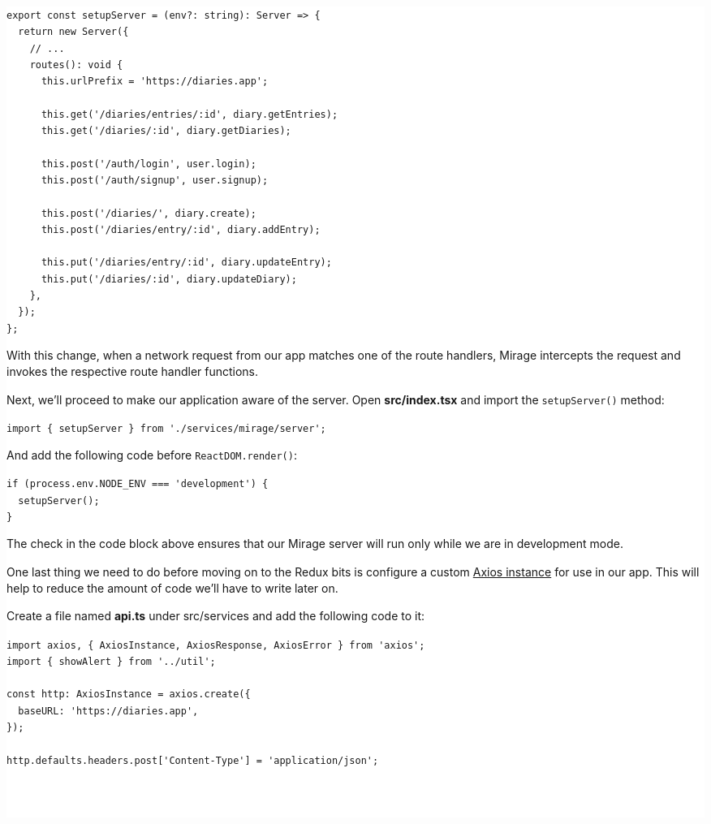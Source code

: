 <pre><code class="language-ts">export const setupServer = (env?: string): Server =&gt; {
  return new Server({
    // ...
    routes(): void {
      this.urlPrefix = 'https://diaries.app';

      this.get('/diaries/entries/:id', diary.getEntries);
      this.get('/diaries/:id', diary.getDiaries);

      this.post('/auth/login', user.login);
      this.post('/auth/signup', user.signup);

      this.post('/diaries/', diary.create);
      this.post('/diaries/entry/:id', diary.addEntry);

      this.put('/diaries/entry/:id', diary.updateEntry);
      this.put('/diaries/:id', diary.updateDiary);
    },
  });
};
</code></pre>
    
With this change, when a network request from our app matches one of the route handlers, Mirage intercepts the request and invokes the respective route handler functions.

Next, we’ll proceed to make our application aware of the server. Open **src/index.tsx** and import the `setupServer()` method:

<pre><code class="language-ts">import { setupServer } from './services/mirage/server';
</code></pre>

And add the following code before `ReactDOM.render()`:

<pre><code class="language-ts">if (process.env.NODE_ENV === 'development') {
  setupServer();
}
</code></pre>
   
The check in the code block above ensures that our Mirage server will run only while we are in development mode.

One last thing we need to do before moving on to the Redux bits is configure a custom [Axios instance](https://www.npmjs.com/package/axios#creating-an-instance) for use in our app. This will help to reduce the amount of code we’ll have to write later on.

Create a file named **api.ts** under src/services and add the following code to it:

<div class="break-out">

<pre><code class="language-ts">import axios, { AxiosInstance, AxiosResponse, AxiosError } from 'axios';
import { showAlert } from '../util';

const http: AxiosInstance = axios.create({
  baseURL: 'https://diaries.app',
});

http.defaults.headers.post['Content-Type'] = 'application/json';
